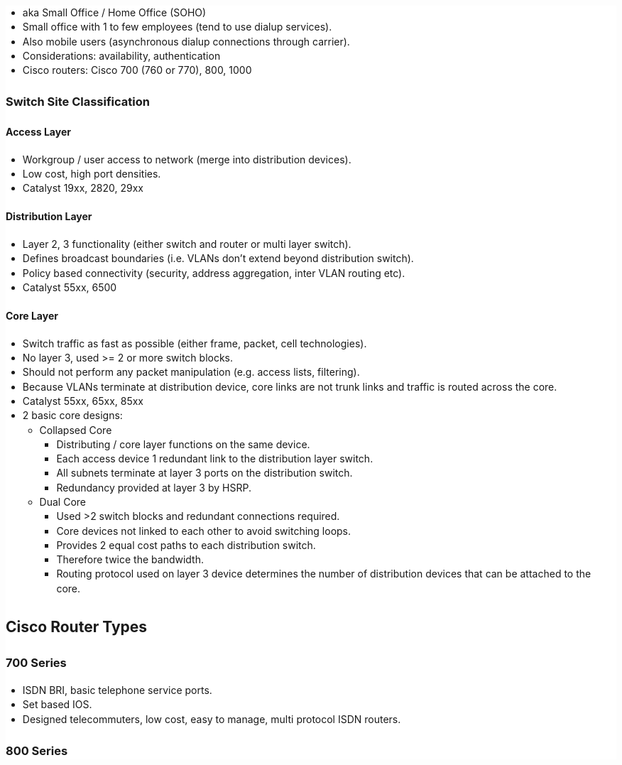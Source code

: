 - aka Small Office / Home Office (SOHO)
- Small office with 1 to few employees (tend to use dialup services).
- Also mobile users (asynchronous dialup connections through carrier).
- Considerations: availability, authentication
- Cisco routers: Cisco 700 (760 or 770), 800, 1000

### Switch Site Classification

#### Access Layer 

- Workgroup / user access to network (merge into distribution devices).
- Low cost, high port densities.
- Catalyst 19xx, 2820, 29xx

#### Distribution Layer

- Layer 2, 3 functionality (either switch and router or multi layer switch).
- Defines broadcast boundaries (i.e. VLANs don’t extend beyond distribution switch).
- Policy based connectivity (security, address aggregation, inter VLAN routing etc).
- Catalyst 55xx, 6500

#### Core Layer

- Switch traffic as fast as possible (either frame, packet, cell technologies).
- No layer 3, used >= 2 or more switch blocks.
- Should not perform any packet manipulation (e.g. access lists, filtering).
- Because VLANs terminate at distribution device, core links are not trunk links and traffic is routed across the core.
- Catalyst 55xx, 65xx, 85xx
- 2 basic core designs:
  - Collapsed Core
      - Distributing / core layer functions on the same device.
      - Each access device 1 redundant link to the distribution layer switch.
      - All subnets terminate at layer 3 ports on the distribution switch.
      - Redundancy provided at layer 3 by HSRP.
  - Dual Core
      - Used >2 switch blocks and redundant connections required.
      - Core devices not linked to each other to avoid switching loops.
      - Provides 2 equal cost paths to each distribution switch.
      - Therefore twice the bandwidth.
      - Routing protocol used on layer 3 device determines the number of distribution devices that can be attached to the core.

## Cisco Router Types

### 700 Series

- ISDN BRI, basic telephone service ports.
- Set based IOS.
- Designed telecommuters, low cost, easy to manage, multi protocol ISDN routers.

### 800 Series
